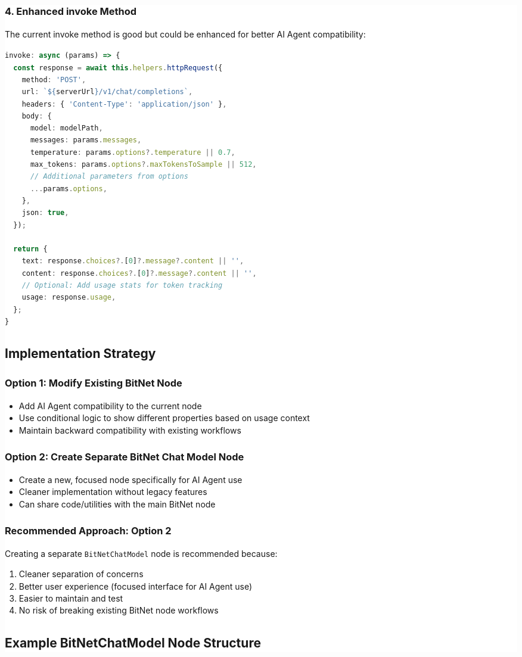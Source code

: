 ### 4. Enhanced invoke Method
The current invoke method is good but could be enhanced for better AI Agent compatibility:

```typescript
invoke: async (params) => {
  const response = await this.helpers.httpRequest({
    method: 'POST',
    url: `${serverUrl}/v1/chat/completions`,
    headers: { 'Content-Type': 'application/json' },
    body: {
      model: modelPath,
      messages: params.messages,
      temperature: params.options?.temperature || 0.7,
      max_tokens: params.options?.maxTokensToSample || 512,
      // Additional parameters from options
      ...params.options,
    },
    json: true,
  });
  
  return {
    text: response.choices?.[0]?.message?.content || '',
    content: response.choices?.[0]?.message?.content || '',
    // Optional: Add usage stats for token tracking
    usage: response.usage,
  };
}
```

## Implementation Strategy

### Option 1: Modify Existing BitNet Node
- Add AI Agent compatibility to the current node
- Use conditional logic to show different properties based on usage context
- Maintain backward compatibility with existing workflows

### Option 2: Create Separate BitNet Chat Model Node
- Create a new, focused node specifically for AI Agent use
- Cleaner implementation without legacy features
- Can share code/utilities with the main BitNet node

### Recommended Approach: Option 2
Creating a separate `BitNetChatModel` node is recommended because:
1. Cleaner separation of concerns
2. Better user experience (focused interface for AI Agent use)
3. Easier to maintain and test
4. No risk of breaking existing BitNet node workflows

## Example BitNetChatModel Node Structure
